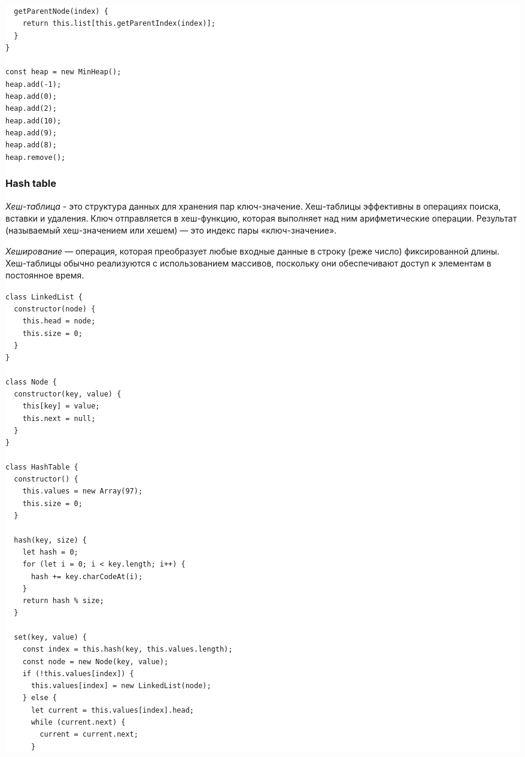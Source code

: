 ~~~
  getParentNode(index) {
    return this.list[this.getParentIndex(index)];
  }
}

const heap = new MinHeap();
heap.add(-1);
heap.add(0);
heap.add(2);
heap.add(10);
heap.add(9);
heap.add(8);
heap.remove();
~~~

### Hash table

_Хеш-таблицa_ - это структура данных для хранения пар ключ-значение. Хеш-таблицы эффективны в операциях поиска, вставки и удаления. Ключ отправляется в хеш-функцию, которая выполняет над ним арифметические операции. Результат (называемый хеш-значением или хешем) — это индекс пары «ключ-значение». 

_Хеширование_ — операция, которая преобразует любые входные данные в строку (реже число) фиксированной длины. Хеш-таблицы обычно реализуются с использованием массивов, поскольку они обеспечивают доступ к элементам в постоянное время.

~~~
class LinkedList {
  constructor(node) {
    this.head = node;
    this.size = 0;
  }
}

class Node {
  constructor(key, value) {
    this[key] = value;
    this.next = null;
  }
}

class HashTable {
  constructor() {
    this.values = new Array(97);
    this.size = 0;
  }

  hash(key, size) {
    let hash = 0;
    for (let i = 0; i < key.length; i++) {
      hash += key.charCodeAt(i);
    }
    return hash % size;
  }

  set(key, value) {
    const index = this.hash(key, this.values.length);
    const node = new Node(key, value);
    if (!this.values[index]) {
      this.values[index] = new LinkedList(node);
    } else {
      let current = this.values[index].head;
      while (current.next) {
        current = current.next;
      }
~~~